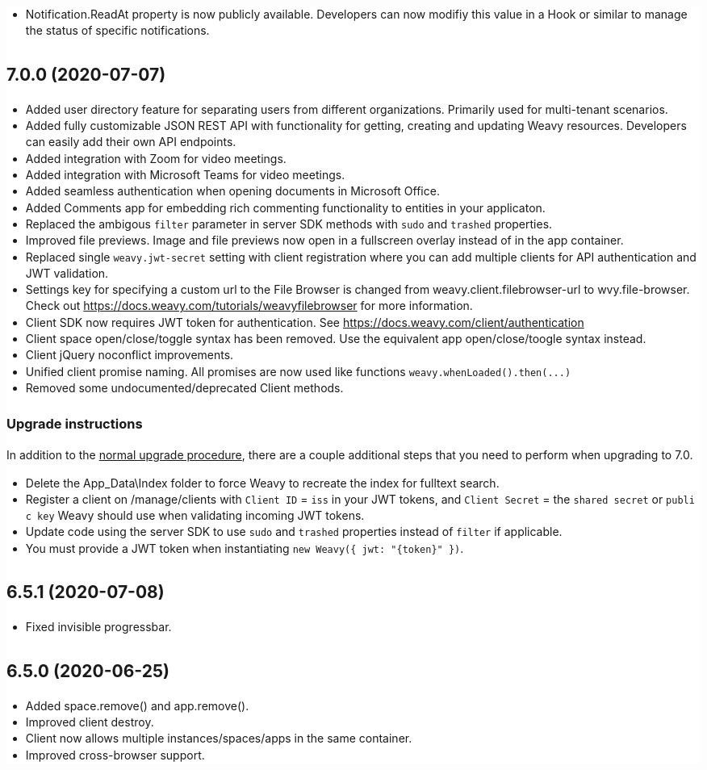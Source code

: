 * Notification.ReadAt property is now publicly available. Developers can now modifiy this value in a Hook or similar to manage the status of specific notifications.

## 7.0.0 (2020-07-07)

* Added user directory feature for separating users from different organizations. Primarily used for multi-tenant scenarios.
* Added fully customizable JSON REST API with functionality for getting, creating and updating Weavy resources. Developers can easily add their own API endpoints.
* Added integration with Zoom for video meetings.
* Added integration with Microsoft Teams for video meetings.
* Added seamless authentication when opening documents in Microsoft Office.
* Added Comments app for embedding rich commenting functionality to entities in your applicaton.
* Replaced the ambigous `filter` parameter in server SDK methods with `sudo` and `trashed` properties.
* Improved file previews. Image and file previews now open in a fullscreen overlay instead of in the app container.
* Replaced single `weavy.jwt-secret` setting with client registration where you can add multiple clients for API authentication and JWT validation. 
* Settings key for specifying a custom url to the File Browser is changed from weavy.client.filebrowser-url to wvy.file-browser. Check out https://docs.weavy.com/tutorials/weavyfilebrowser for more information.
* Client SDK now requires JWT token for authentication. See https://docs.weavy.com/client/authentication
* Client space open/close/toggle syntax has been removed. Use the equivalent app open/close/toogle syntax instead.
* Client jQuery noconflict improvements.
* Unified client promise naming. All promises are now used like functions `weavy.whenLoaded().then(...)`
* Removed some undocumented/deprecated Client methods.

### Upgrade instructions

In addition to the [normal upgrade procedure](https://docs.weavy.com/sdk/server/updating), there are a couple additional steps that you need to perform when upgrading to 7.0.

* Delete the App_Data\Index folder to force Weavy to recreate the index for fulltext search.
* Register a client on /manage/clients with `Client ID` = `iss` in your JWT tokens, and `Client Secret` = the `shared secret` or `public key` Weavy should use when validating incoming JWT tokens.
* Update code using the server SDK to use `sudo` and `trashed` properties instead of `filter` if applicable.
* You must provide a JWT token when instantiating `new Weavy({ jwt: "{token}" })`.

## 6.5.1 (2020-07-08)

* Fixed invisible progressbar.

## 6.5.0 (2020-06-25)

* Added space.remove() and app.remove().
* Improved client destroy.
* Client now allows multiple instances/spaces/apps in the same container.
* Improved cross-browser support.
